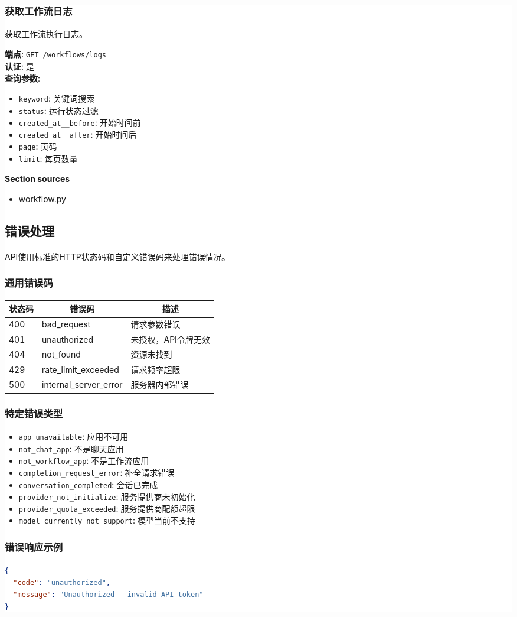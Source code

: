 ### 获取工作流日志

获取工作流执行日志。

**端点**: `GET /workflows/logs`  
**认证**: 是  
**查询参数**:
- `keyword`: 关键词搜索
- `status`: 运行状态过滤
- `created_at__before`: 开始时间前
- `created_at__after`: 开始时间后
- `page`: 页码
- `limit`: 每页数量

**Section sources**
- [workflow.py](file://api/controllers/service_api/app/workflow.py#L1-L313)

## 错误处理

API使用标准的HTTP状态码和自定义错误码来处理错误情况。

### 通用错误码

| 状态码 | 错误码 | 描述 |
|-------|-------|------|
| 400 | bad_request | 请求参数错误 |
| 401 | unauthorized | 未授权，API令牌无效 |
| 404 | not_found | 资源未找到 |
| 429 | rate_limit_exceeded | 请求频率超限 |
| 500 | internal_server_error | 服务器内部错误 |

### 特定错误类型

- `app_unavailable`: 应用不可用
- `not_chat_app`: 不是聊天应用
- `not_workflow_app`: 不是工作流应用
- `completion_request_error`: 补全请求错误
- `conversation_completed`: 会话已完成
- `provider_not_initialize`: 服务提供商未初始化
- `provider_quota_exceeded`: 服务提供商配额超限
- `model_currently_not_support`: 模型当前不支持

### 错误响应示例

```json
{
  "code": "unauthorized",
  "message": "Unauthorized - invalid API token"
}
```
